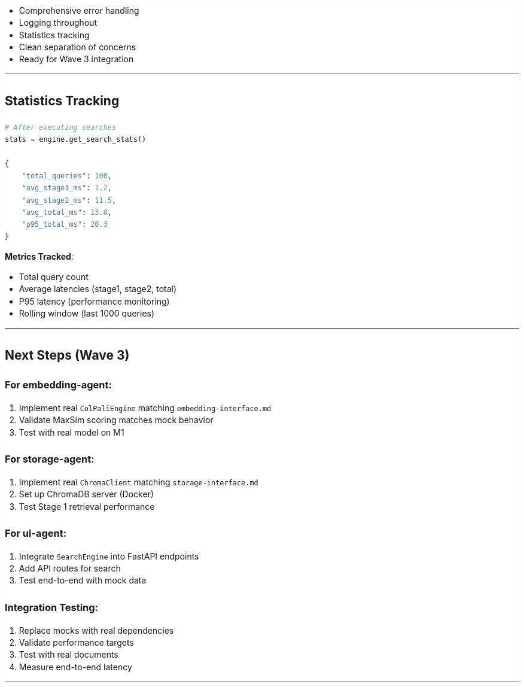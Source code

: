 - Comprehensive error handling
- Logging throughout
- Statistics tracking
- Clean separation of concerns
- Ready for Wave 3 integration

---

## Statistics Tracking

```python
# After executing searches
stats = engine.get_search_stats()

{
    "total_queries": 100,
    "avg_stage1_ms": 1.2,
    "avg_stage2_ms": 11.5,
    "avg_total_ms": 13.0,
    "p95_total_ms": 20.3
}
```

**Metrics Tracked**:
- Total query count
- Average latencies (stage1, stage2, total)
- P95 latency (performance monitoring)
- Rolling window (last 1000 queries)

---

## Next Steps (Wave 3)

### For embedding-agent:
1. Implement real `ColPaliEngine` matching `embedding-interface.md`
2. Validate MaxSim scoring matches mock behavior
3. Test with real model on M1

### For storage-agent:
1. Implement real `ChromaClient` matching `storage-interface.md`
2. Set up ChromaDB server (Docker)
3. Test Stage 1 retrieval performance

### For ui-agent:
1. Integrate `SearchEngine` into FastAPI endpoints
2. Add API routes for search
3. Test end-to-end with mock data

### Integration Testing:
1. Replace mocks with real dependencies
2. Validate performance targets
3. Test with real documents
4. Measure end-to-end latency

---
